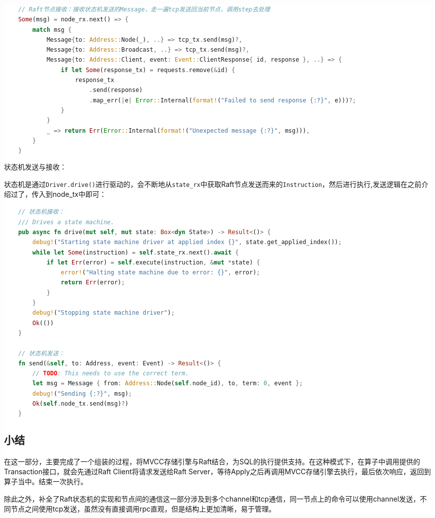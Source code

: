 ```rust
	// Raft节点接收：接收状态机发送的Message，走一遍tcp发送回当前节点，调用step去处理
	Some(msg) = node_rx.next() => {
		match msg {
			Message{to: Address::Node(_), ..} => tcp_tx.send(msg)?,
			Message{to: Address::Broadcast, ..} => tcp_tx.send(msg)?,
			Message{to: Address::Client, event: Event::ClientResponse{ id, response }, ..} => {
				if let Some(response_tx) = requests.remove(&id) {
					response_tx
						.send(response)
						.map_err(|e| Error::Internal(format!("Failed to send response {:?}", e)))?;
				}
			}
			_ => return Err(Error::Internal(format!("Unexpected message {:?}", msg))),
		}
	}
```

状态机发送与接收：

状态机是通过`Driver.drive()`进行驱动的，会不断地从`state_rx`中获取Raft节点发送而来的`Instruction`，然后进行执行,发送逻辑在之前介绍过了，传入到node_tx中即可：
```rust
    // 状态机接收：
    /// Drives a state machine.
    pub async fn drive(mut self, mut state: Box<dyn State>) -> Result<()> {
        debug!("Starting state machine driver at applied index {}", state.get_applied_index());
        while let Some(instruction) = self.state_rx.next().await {
            if let Err(error) = self.execute(instruction, &mut *state) {
                error!("Halting state machine due to error: {}", error);
                return Err(error);
            }
        }
        debug!("Stopping state machine driver");
        Ok(())
    }
    
	// 状态机发送：
    fn send(&self, to: Address, event: Event) -> Result<()> {
        // TODO: This needs to use the correct term.
        let msg = Message { from: Address::Node(self.node_id), to, term: 0, event };
        debug!("Sending {:?}", msg);
        Ok(self.node_tx.send(msg)?)
    }
```

## 小结
在这一部分，主要完成了一个组装的过程，将MVCC存储引擎与Raft结合，为SQL的执行提供支持。在这种模式下，在算子中调用提供的Transaction接口，就会先通过Raft Client将请求发送给Raft Server，等待Apply之后再调用MVCC存储引擎去执行，最后依次响应，返回到算子当中。结束一次执行。

除此之外，补全了Raft状态机的实现和节点间的通信这一部分涉及到多个channel和tcp通信，同一节点上的命令可以使用channel发送，不同节点之间使用tcp发送，虽然没有直接调用rpc直观，但是结构上更加清晰，易于管理。







